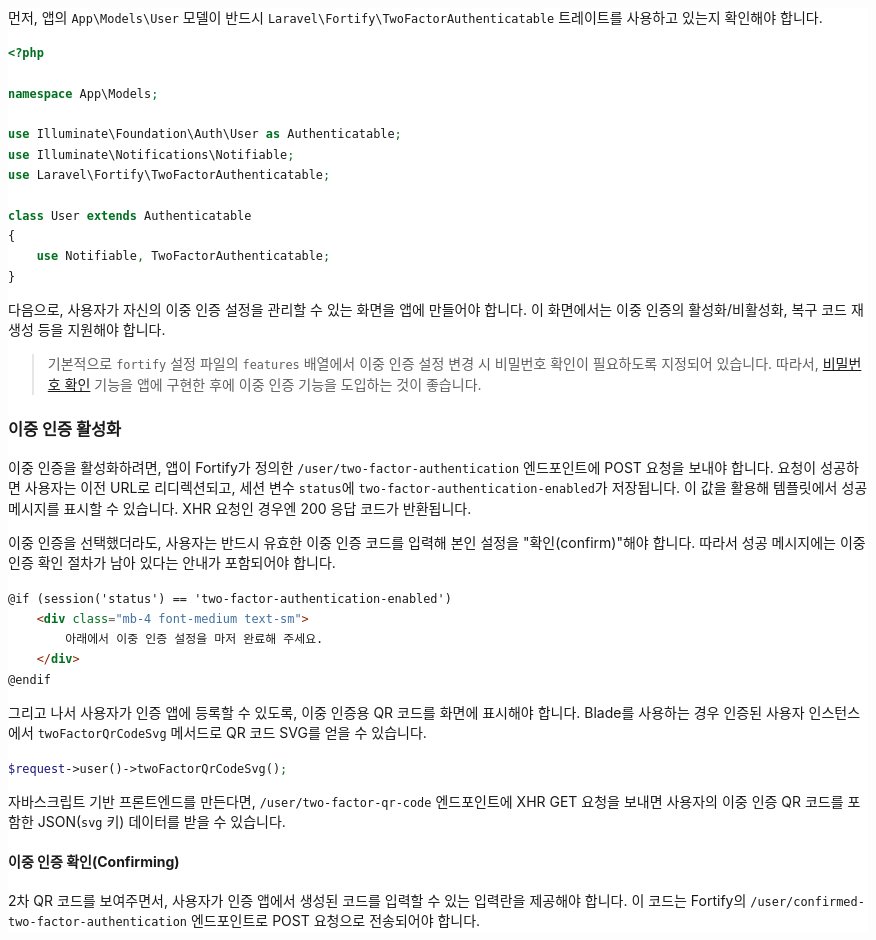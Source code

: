 먼저, 앱의 `App\Models\User` 모델이 반드시 `Laravel\Fortify\TwoFactorAuthenticatable` 트레이트를 사용하고 있는지 확인해야 합니다.

```php
<?php

namespace App\Models;

use Illuminate\Foundation\Auth\User as Authenticatable;
use Illuminate\Notifications\Notifiable;
use Laravel\Fortify\TwoFactorAuthenticatable;

class User extends Authenticatable
{
    use Notifiable, TwoFactorAuthenticatable;
}
 ```

다음으로, 사용자가 자신의 이중 인증 설정을 관리할 수 있는 화면을 앱에 만들어야 합니다. 이 화면에서는 이중 인증의 활성화/비활성화, 복구 코드 재생성 등을 지원해야 합니다.

> 기본적으로 `fortify` 설정 파일의 `features` 배열에서 이중 인증 설정 변경 시 비밀번호 확인이 필요하도록 지정되어 있습니다. 따라서, [비밀번호 확인](#password-confirmation) 기능을 앱에 구현한 후에 이중 인증 기능을 도입하는 것이 좋습니다.

<a name="enabling-two-factor-authentication"></a>
### 이중 인증 활성화

이중 인증을 활성화하려면, 앱이 Fortify가 정의한 `/user/two-factor-authentication` 엔드포인트에 POST 요청을 보내야 합니다. 요청이 성공하면 사용자는 이전 URL로 리디렉션되고, 세션 변수 `status`에 `two-factor-authentication-enabled`가 저장됩니다. 이 값을 활용해 템플릿에서 성공 메시지를 표시할 수 있습니다. XHR 요청인 경우엔 200 응답 코드가 반환됩니다.

이중 인증을 선택했더라도, 사용자는 반드시 유효한 이중 인증 코드를 입력해 본인 설정을 "확인(confirm)"해야 합니다. 따라서 성공 메시지에는 이중 인증 확인 절차가 남아 있다는 안내가 포함되어야 합니다.

```html
@if (session('status') == 'two-factor-authentication-enabled')
    <div class="mb-4 font-medium text-sm">
        아래에서 이중 인증 설정을 마저 완료해 주세요.
    </div>
@endif
```

그리고 나서 사용자가 인증 앱에 등록할 수 있도록, 이중 인증용 QR 코드를 화면에 표시해야 합니다. Blade를 사용하는 경우 인증된 사용자 인스턴스에서 `twoFactorQrCodeSvg` 메서드로 QR 코드 SVG를 얻을 수 있습니다.

```php
$request->user()->twoFactorQrCodeSvg();
```

자바스크립트 기반 프론트엔드를 만든다면, `/user/two-factor-qr-code` 엔드포인트에 XHR GET 요청을 보내면 사용자의 이중 인증 QR 코드를 포함한 JSON(`svg` 키) 데이터를 받을 수 있습니다.

<a name="confirming-two-factor-authentication"></a>
#### 이중 인증 확인(Confirming)

2차 QR 코드를 보여주면서, 사용자가 인증 앱에서 생성된 코드를 입력할 수 있는 입력란을 제공해야 합니다. 이 코드는 Fortify의 `/user/confirmed-two-factor-authentication` 엔드포인트로 POST 요청으로 전송되어야 합니다.
